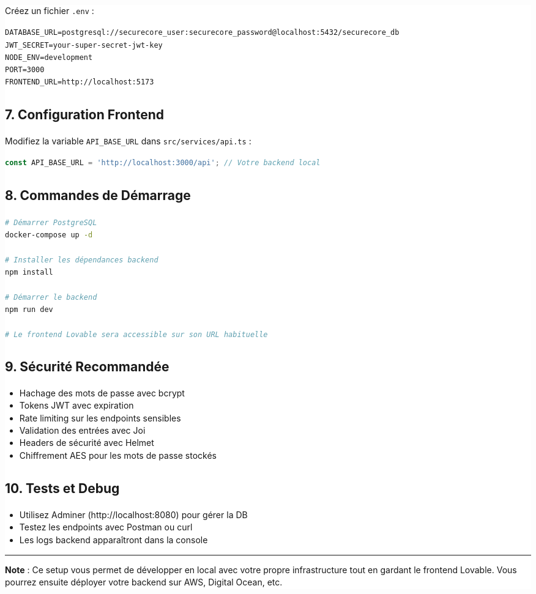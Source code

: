 Créez un fichier `.env` :

```env
DATABASE_URL=postgresql://securecore_user:securecore_password@localhost:5432/securecore_db
JWT_SECRET=your-super-secret-jwt-key
NODE_ENV=development
PORT=3000
FRONTEND_URL=http://localhost:5173
```

## 7. Configuration Frontend

Modifiez la variable `API_BASE_URL` dans `src/services/api.ts` :

```typescript
const API_BASE_URL = 'http://localhost:3000/api'; // Votre backend local
```

## 8. Commandes de Démarrage

```bash
# Démarrer PostgreSQL
docker-compose up -d

# Installer les dépendances backend
npm install

# Démarrer le backend
npm run dev

# Le frontend Lovable sera accessible sur son URL habituelle
```

## 9. Sécurité Recommandée

- Hachage des mots de passe avec bcrypt
- Tokens JWT avec expiration
- Rate limiting sur les endpoints sensibles
- Validation des entrées avec Joi
- Headers de sécurité avec Helmet
- Chiffrement AES pour les mots de passe stockés

## 10. Tests et Debug

- Utilisez Adminer (http://localhost:8080) pour gérer la DB
- Testez les endpoints avec Postman ou curl
- Les logs backend apparaîtront dans la console

---

**Note** : Ce setup vous permet de développer en local avec votre propre infrastructure tout en gardant le frontend Lovable. Vous pourrez ensuite déployer votre backend sur AWS, Digital Ocean, etc.